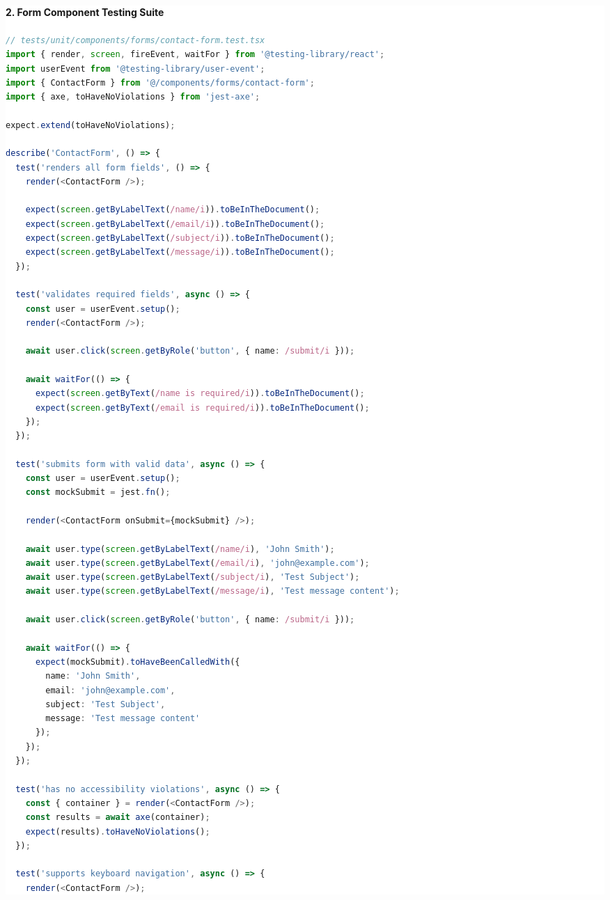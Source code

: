 #### 2. Form Component Testing Suite
```typescript
// tests/unit/components/forms/contact-form.test.tsx
import { render, screen, fireEvent, waitFor } from '@testing-library/react';
import userEvent from '@testing-library/user-event';
import { ContactForm } from '@/components/forms/contact-form';
import { axe, toHaveNoViolations } from 'jest-axe';

expect.extend(toHaveNoViolations);

describe('ContactForm', () => {
  test('renders all form fields', () => {
    render(<ContactForm />);
    
    expect(screen.getByLabelText(/name/i)).toBeInTheDocument();
    expect(screen.getByLabelText(/email/i)).toBeInTheDocument();
    expect(screen.getByLabelText(/subject/i)).toBeInTheDocument();
    expect(screen.getByLabelText(/message/i)).toBeInTheDocument();
  });

  test('validates required fields', async () => {
    const user = userEvent.setup();
    render(<ContactForm />);
    
    await user.click(screen.getByRole('button', { name: /submit/i }));
    
    await waitFor(() => {
      expect(screen.getByText(/name is required/i)).toBeInTheDocument();
      expect(screen.getByText(/email is required/i)).toBeInTheDocument();
    });
  });

  test('submits form with valid data', async () => {
    const user = userEvent.setup();
    const mockSubmit = jest.fn();
    
    render(<ContactForm onSubmit={mockSubmit} />);
    
    await user.type(screen.getByLabelText(/name/i), 'John Smith');
    await user.type(screen.getByLabelText(/email/i), 'john@example.com');
    await user.type(screen.getByLabelText(/subject/i), 'Test Subject');
    await user.type(screen.getByLabelText(/message/i), 'Test message content');
    
    await user.click(screen.getByRole('button', { name: /submit/i }));
    
    await waitFor(() => {
      expect(mockSubmit).toHaveBeenCalledWith({
        name: 'John Smith',
        email: 'john@example.com',
        subject: 'Test Subject',
        message: 'Test message content'
      });
    });
  });

  test('has no accessibility violations', async () => {
    const { container } = render(<ContactForm />);
    const results = await axe(container);
    expect(results).toHaveNoViolations();
  });

  test('supports keyboard navigation', async () => {
    render(<ContactForm />);
```